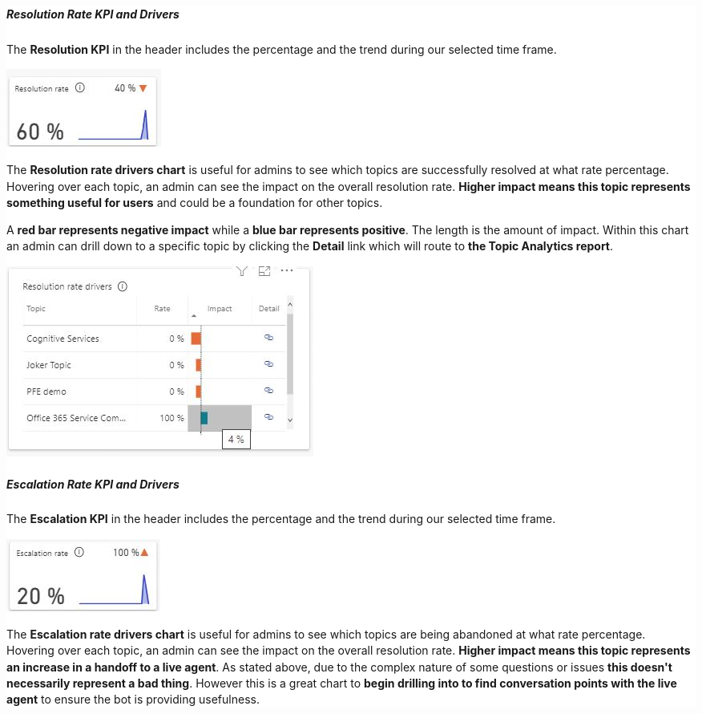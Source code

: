 ##### **Resolution Rate** KPI and Drivers

The **Resolution KPI** in the header includes the percentage and the trend during our selected time frame. 

<img src="https://raw.githubusercontent.com/aliyoussefi/MonitoringPowerPlatform/master/Artifacts/PowerVirtualAgentAnalytics/Topic-Analytics-ResolutionKPI.JPG"  />

The **Resolution rate drivers chart** is useful for admins to see which topics are successfully resolved at what rate percentage. Hovering over each topic, an admin can see the impact on the overall resolution rate. **Higher impact means this topic represents something useful for users** and could be a foundation for other topics. 

A **red bar represents negative impact** while a **blue bar represents positive**. The length is the amount of impact. Within this chart an admin can drill down to a specific topic by clicking the **Detail** link which will route to **the Topic Analytics report**.

<img src="https://raw.githubusercontent.com/aliyoussefi/MonitoringPowerPlatform/master/Artifacts/PowerVirtualAgentAnalytics/Topic-Analytics-ResolutionRateImpact.JPG"  />

##### Escalation Rate KPI and Drivers

The **Escalation KPI** in the header includes the percentage and the trend during our selected time frame. 

<img src="https://raw.githubusercontent.com/aliyoussefi/MonitoringPowerPlatform/master/Artifacts/PowerVirtualAgentAnalytics/Topic-Analytics-EscalationKPI.JPG"  />

The **Escalation rate drivers chart** is useful for admins to see which topics are being abandoned at what rate percentage. Hovering over each topic, an admin can see the impact on the overall resolution rate. **Higher impact means this topic represents an increase in a handoff to a live agent**. As stated above, due to the complex nature of some questions or issues **this doesn't necessarily represent a bad thing**. However this is a great chart to **begin drilling into to find conversation points with the live agent** to ensure the bot is providing usefulness.
